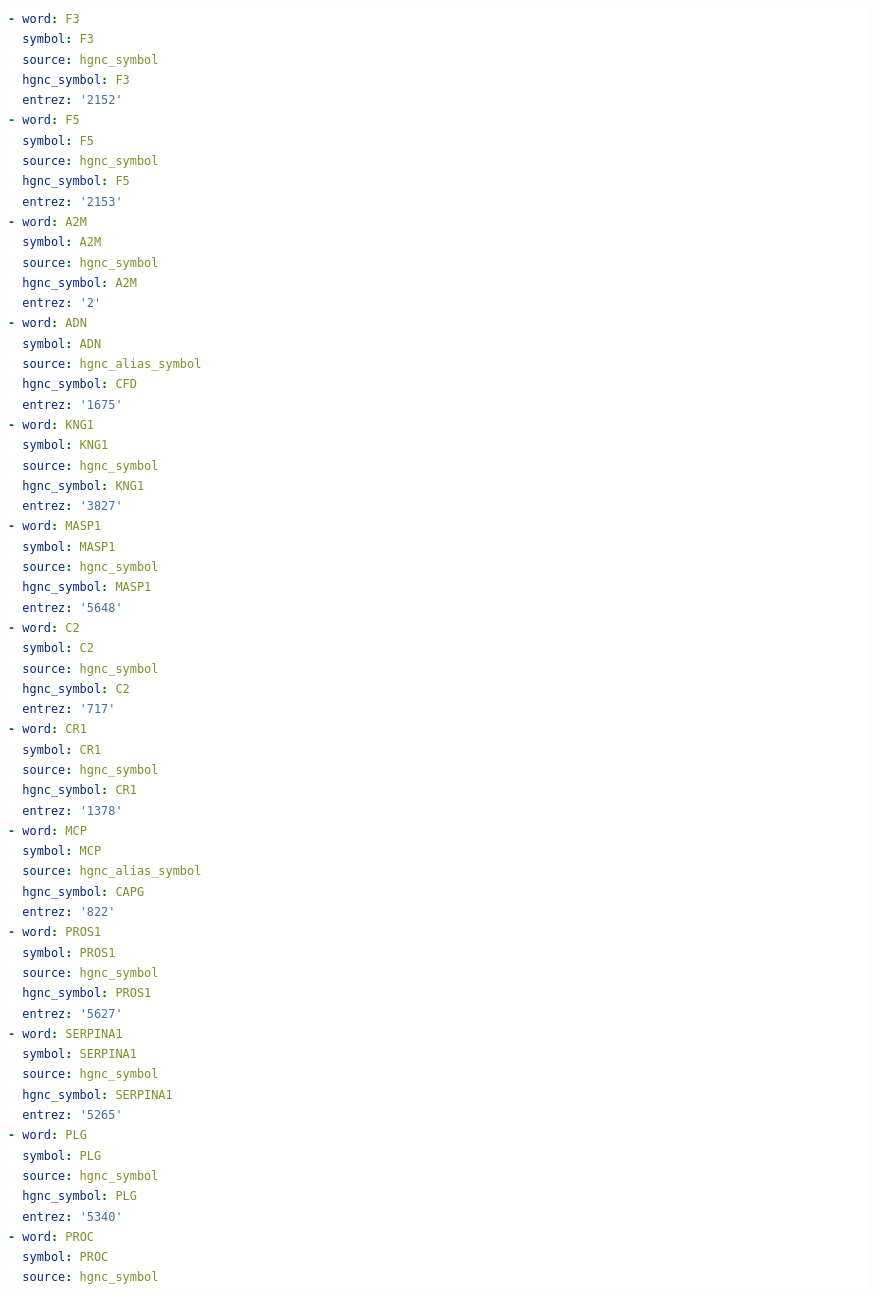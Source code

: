 ```yaml
- word: F3
  symbol: F3
  source: hgnc_symbol
  hgnc_symbol: F3
  entrez: '2152'
- word: F5
  symbol: F5
  source: hgnc_symbol
  hgnc_symbol: F5
  entrez: '2153'
- word: A2M
  symbol: A2M
  source: hgnc_symbol
  hgnc_symbol: A2M
  entrez: '2'
- word: ADN
  symbol: ADN
  source: hgnc_alias_symbol
  hgnc_symbol: CFD
  entrez: '1675'
- word: KNG1
  symbol: KNG1
  source: hgnc_symbol
  hgnc_symbol: KNG1
  entrez: '3827'
- word: MASP1
  symbol: MASP1
  source: hgnc_symbol
  hgnc_symbol: MASP1
  entrez: '5648'
- word: C2
  symbol: C2
  source: hgnc_symbol
  hgnc_symbol: C2
  entrez: '717'
- word: CR1
  symbol: CR1
  source: hgnc_symbol
  hgnc_symbol: CR1
  entrez: '1378'
- word: MCP
  symbol: MCP
  source: hgnc_alias_symbol
  hgnc_symbol: CAPG
  entrez: '822'
- word: PROS1
  symbol: PROS1
  source: hgnc_symbol
  hgnc_symbol: PROS1
  entrez: '5627'
- word: SERPINA1
  symbol: SERPINA1
  source: hgnc_symbol
  hgnc_symbol: SERPINA1
  entrez: '5265'
- word: PLG
  symbol: PLG
  source: hgnc_symbol
  hgnc_symbol: PLG
  entrez: '5340'
- word: PROC
  symbol: PROC
  source: hgnc_symbol
```
